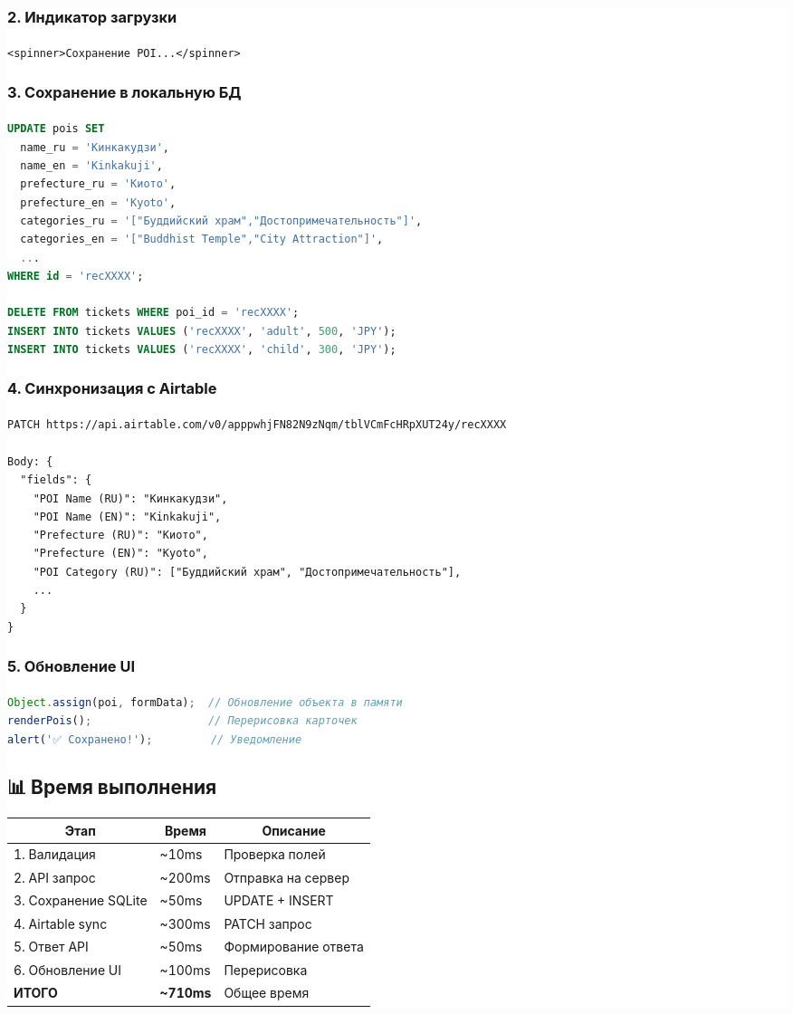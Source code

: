 ### 2. **Индикатор загрузки**
```
<spinner>Сохранение POI...</spinner>
```

### 3. **Сохранение в локальную БД**
```sql
UPDATE pois SET 
  name_ru = 'Кинкакудзи',
  name_en = 'Kinkakuji',
  prefecture_ru = 'Киото',
  prefecture_en = 'Kyoto',
  categories_ru = '["Буддийский храм","Достопримечательность"]',
  categories_en = '["Buddhist Temple","City Attraction"]',
  ...
WHERE id = 'recXXXX';

DELETE FROM tickets WHERE poi_id = 'recXXXX';
INSERT INTO tickets VALUES ('recXXXX', 'adult', 500, 'JPY');
INSERT INTO tickets VALUES ('recXXXX', 'child', 300, 'JPY');
```

### 4. **Синхронизация с Airtable**
```
PATCH https://api.airtable.com/v0/apppwhjFN82N9zNqm/tblVCmFcHRpXUT24y/recXXXX

Body: {
  "fields": {
    "POI Name (RU)": "Кинкакудзи",
    "POI Name (EN)": "Kinkakuji",
    "Prefecture (RU)": "Киото",
    "Prefecture (EN)": "Kyoto",
    "POI Category (RU)": ["Буддийский храм", "Достопримечательность"],
    ...
  }
}
```

### 5. **Обновление UI**
```javascript
Object.assign(poi, formData);  // Обновление объекта в памяти
renderPois();                  // Перерисовка карточек
alert('✅ Сохранено!');         // Уведомление
```

## 📊 Время выполнения

| Этап | Время | Описание |
|------|-------|----------|
| 1. Валидация | ~10ms | Проверка полей |
| 2. API запрос | ~200ms | Отправка на сервер |
| 3. Сохранение SQLite | ~50ms | UPDATE + INSERT |
| 4. Airtable sync | ~300ms | PATCH запрос |
| 5. Ответ API | ~50ms | Формирование ответа |
| 6. Обновление UI | ~100ms | Перерисовка |
| **ИТОГО** | **~710ms** | Общее время |
